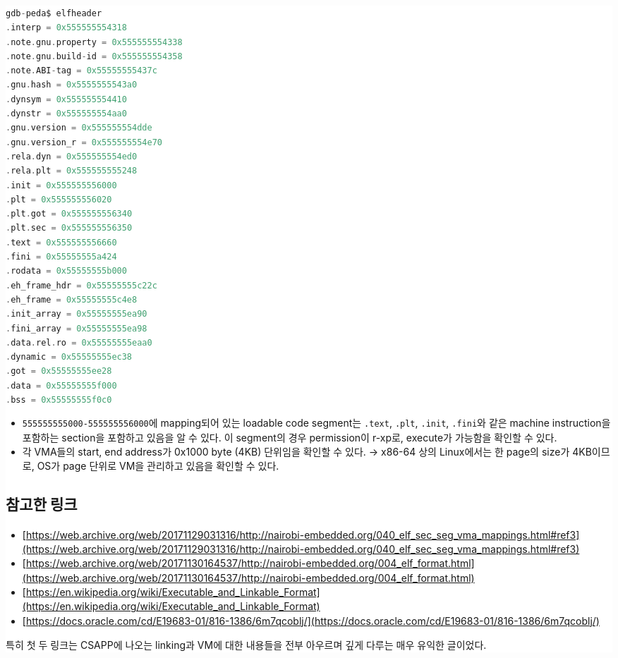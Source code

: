 ```c
gdb-peda$ elfheader
.interp = 0x555555554318
.note.gnu.property = 0x555555554338
.note.gnu.build-id = 0x555555554358
.note.ABI-tag = 0x55555555437c
.gnu.hash = 0x5555555543a0
.dynsym = 0x555555554410
.dynstr = 0x555555554aa0
.gnu.version = 0x555555554dde
.gnu.version_r = 0x555555554e70
.rela.dyn = 0x555555554ed0
.rela.plt = 0x555555555248
.init = 0x555555556000
.plt = 0x555555556020
.plt.got = 0x555555556340
.plt.sec = 0x555555556350
.text = 0x555555556660
.fini = 0x55555555a424
.rodata = 0x55555555b000
.eh_frame_hdr = 0x55555555c22c
.eh_frame = 0x55555555c4e8
.init_array = 0x55555555ea90
.fini_array = 0x55555555ea98
.data.rel.ro = 0x55555555eaa0
.dynamic = 0x55555555ec38
.got = 0x55555555ee28
.data = 0x55555555f000
.bss = 0x55555555f0c0
```

- `555555555000-555555556000`에 mapping되어 있는 loadable code segment는 `.text`, `.plt`, `.init`, `.fini`와 같은 machine instruction을 포함하는 section을 포함하고 있음을 알 수 있다. 이 segment의 경우 permission이 r-xp로, execute가 가능함을 확인할 수 있다.
- 각 VMA들의 start, end address가 0x1000 byte (4KB) 단위임을 확인할 수 있다. → x86-64 상의 Linux에서는 한 page의 size가 4KB이므로, OS가 page 단위로 VM을 관리하고 있음을 확인할 수 있다.

## 참고한 링크

- [https://web.archive.org/web/20171129031316/http://nairobi-embedded.org/040_elf_sec_seg_vma_mappings.html#ref3](https://web.archive.org/web/20171129031316/http://nairobi-embedded.org/040_elf_sec_seg_vma_mappings.html#ref3)
- [https://web.archive.org/web/20171130164537/http://nairobi-embedded.org/004_elf_format.html](https://web.archive.org/web/20171130164537/http://nairobi-embedded.org/004_elf_format.html)
- [https://en.wikipedia.org/wiki/Executable_and_Linkable_Format](https://en.wikipedia.org/wiki/Executable_and_Linkable_Format)
- [https://docs.oracle.com/cd/E19683-01/816-1386/6m7qcoblj/](https://docs.oracle.com/cd/E19683-01/816-1386/6m7qcoblj/)

특히 첫 두 링크는 CSAPP에 나오는 linking과 VM에 대한 내용들을 전부 아우르며 깊게 다루는 매우 유익한 글이었다.
